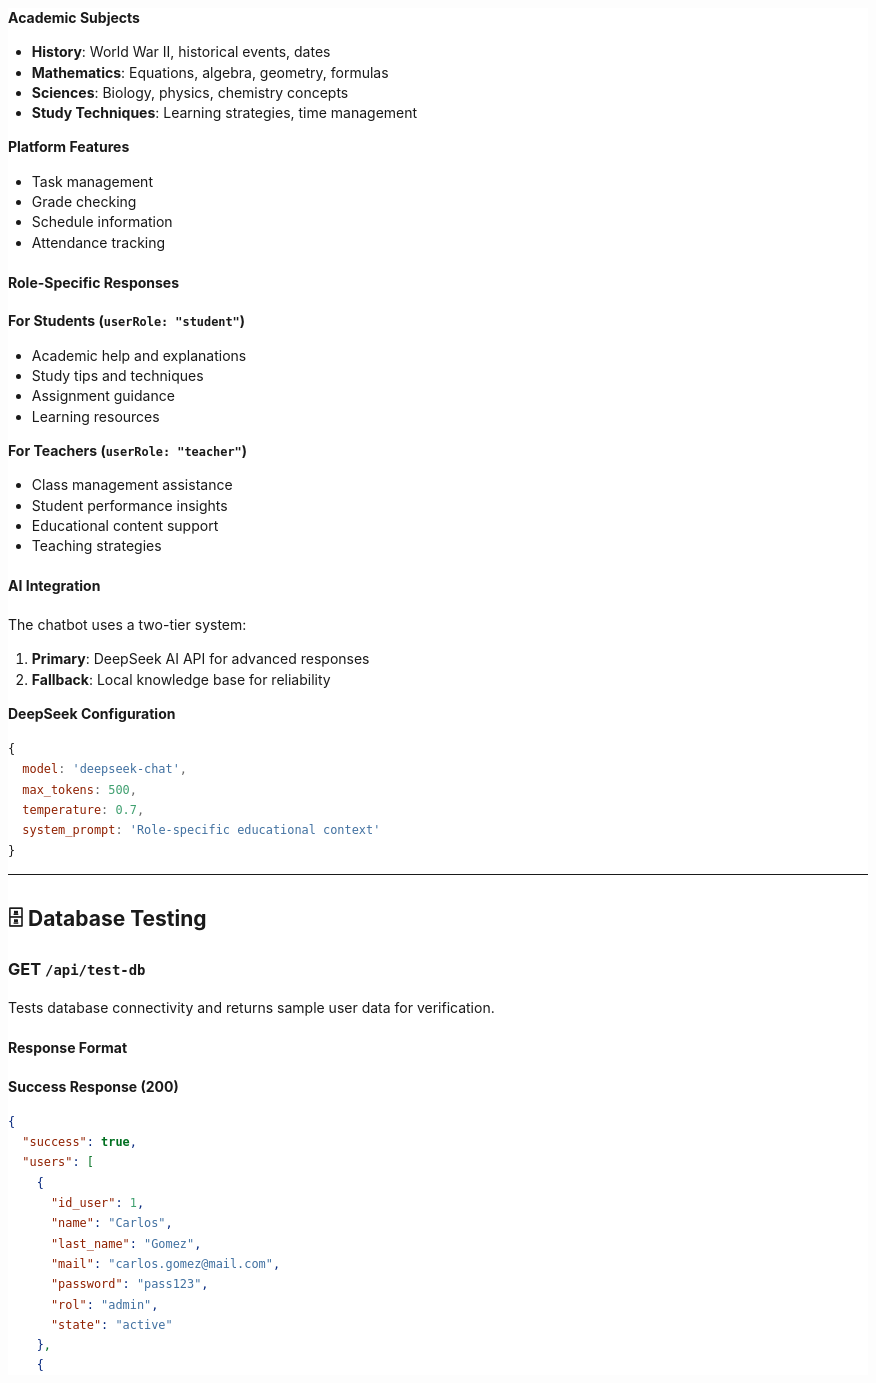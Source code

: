 **Academic Subjects**
- **History**: World War II, historical events, dates
- **Mathematics**: Equations, algebra, geometry, formulas
- **Sciences**: Biology, physics, chemistry concepts
- **Study Techniques**: Learning strategies, time management

**Platform Features**
- Task management
- Grade checking
- Schedule information
- Attendance tracking

#### Role-Specific Responses

**For Students (`userRole: "student"`)**
- Academic help and explanations
- Study tips and techniques
- Assignment guidance
- Learning resources

**For Teachers (`userRole: "teacher"`)**
- Class management assistance
- Student performance insights
- Educational content support
- Teaching strategies

#### AI Integration

The chatbot uses a two-tier system:

1. **Primary**: DeepSeek AI API for advanced responses
2. **Fallback**: Local knowledge base for reliability

**DeepSeek Configuration**
```javascript
{
  model: 'deepseek-chat',
  max_tokens: 500,
  temperature: 0.7,
  system_prompt: 'Role-specific educational context'
}
```

---

## 🗄️ Database Testing

### GET `/api/test-db`

Tests database connectivity and returns sample user data for verification.

#### Response Format
**Success Response (200)**
```json
{
  "success": true,
  "users": [
    {
      "id_user": 1,
      "name": "Carlos",
      "last_name": "Gomez",
      "mail": "carlos.gomez@mail.com",
      "password": "pass123",
      "rol": "admin",
      "state": "active"
    },
    {
```